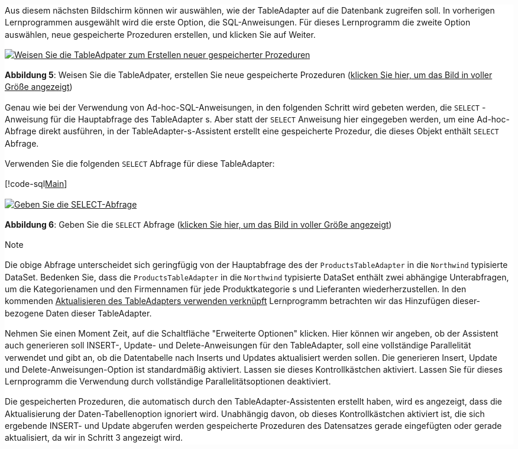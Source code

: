 Aus diesem nächsten Bildschirm können wir auswählen, wie der TableAdapter auf die Datenbank zugreifen soll. In vorherigen Lernprogrammen ausgewählt wird die erste Option, die SQL-Anweisungen. Für dieses Lernprogramm die zweite Option auswählen, neue gespeicherte Prozeduren erstellen, und klicken Sie auf Weiter.


[![Weisen Sie die TableAdpater zum Erstellen neuer gespeicherter Prozeduren](creating-new-stored-procedures-for-the-typed-dataset-s-tableadapters-vb/_static/image10.png)](creating-new-stored-procedures-for-the-typed-dataset-s-tableadapters-vb/_static/image9.png)

**Abbildung 5**: Weisen Sie die TableAdpater, erstellen Sie neue gespeicherte Prozeduren ([klicken Sie hier, um das Bild in voller Größe angezeigt](creating-new-stored-procedures-for-the-typed-dataset-s-tableadapters-vb/_static/image11.png))


Genau wie bei der Verwendung von Ad-hoc-SQL-Anweisungen, in den folgenden Schritt wird gebeten werden, die `SELECT` -Anweisung für die Hauptabfrage des TableAdapter s. Aber statt der `SELECT` Anweisung hier eingegeben werden, um eine Ad-hoc-Abfrage direkt ausführen, in der TableAdapter-s-Assistent erstellt eine gespeicherte Prozedur, die dieses Objekt enthält `SELECT` Abfrage.

Verwenden Sie die folgenden `SELECT` Abfrage für diese TableAdapter:


[!code-sql[Main](creating-new-stored-procedures-for-the-typed-dataset-s-tableadapters-vb/samples/sample4.sql)]


[![Geben Sie die SELECT-Abfrage](creating-new-stored-procedures-for-the-typed-dataset-s-tableadapters-vb/_static/image13.png)](creating-new-stored-procedures-for-the-typed-dataset-s-tableadapters-vb/_static/image12.png)

**Abbildung 6**: Geben Sie die `SELECT` Abfrage ([klicken Sie hier, um das Bild in voller Größe angezeigt](creating-new-stored-procedures-for-the-typed-dataset-s-tableadapters-vb/_static/image14.png))


> [!NOTE]
> Die obige Abfrage unterscheidet sich geringfügig von der Hauptabfrage des der `ProductsTableAdapter` in die `Northwind` typisierte DataSet. Bedenken Sie, dass die `ProductsTableAdapter` in die `Northwind` typisierte DataSet enthält zwei abhängige Unterabfragen, um die Kategorienamen und den Firmennamen für jede Produktkategorie s und Lieferanten wiederherzustellen. In den kommenden [Aktualisieren des TableAdapters verwenden verknüpft](updating-the-tableadapter-to-use-joins-vb.md) Lernprogramm betrachten wir das Hinzufügen dieser-bezogene Daten dieser TableAdapter.


Nehmen Sie einen Moment Zeit, auf die Schaltfläche "Erweiterte Optionen" klicken. Hier können wir angeben, ob der Assistent auch generieren soll INSERT-, Update- und Delete-Anweisungen für den TableAdapter, soll eine vollständige Parallelität verwendet und gibt an, ob die Datentabelle nach Inserts und Updates aktualisiert werden sollen. Die generieren Insert, Update und Delete-Anweisungen-Option ist standardmäßig aktiviert. Lassen sie dieses Kontrollkästchen aktiviert. Lassen Sie für dieses Lernprogramm die Verwendung durch vollständige Parallelitätsoptionen deaktiviert.

Die gespeicherten Prozeduren, die automatisch durch den TableAdapter-Assistenten erstellt haben, wird es angezeigt, dass die Aktualisierung der Daten-Tabellenoption ignoriert wird. Unabhängig davon, ob dieses Kontrollkästchen aktiviert ist, die sich ergebende INSERT- und Update abgerufen werden gespeicherte Prozeduren des Datensatzes gerade eingefügten oder gerade aktualisiert, da wir in Schritt 3 angezeigt wird.

